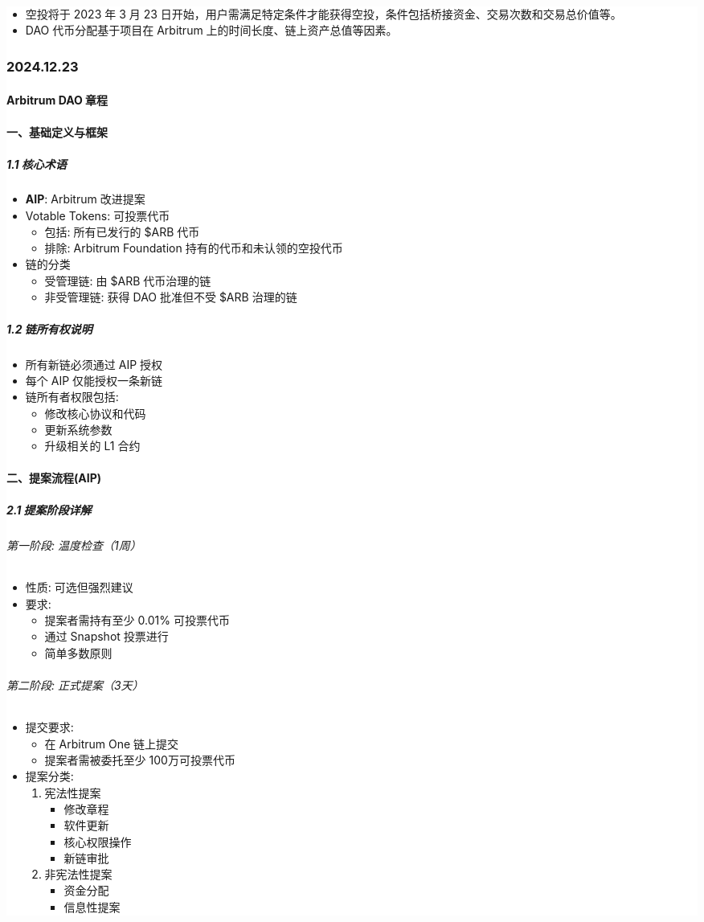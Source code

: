 - 空投将于 2023 年 3 月 23 日开始，用户需满足特定条件才能获得空投，条件包括桥接资金、交易次数和交易总价值等。
- DAO 代币分配基于项目在 Arbitrum 上的时间长度、链上资产总值等因素。



### 2024.12.23

#### Arbitrum DAO 章程

#### 一、基础定义与框架

##### 1.1 核心术语

- **AIP**: Arbitrum 改进提案
- Votable Tokens: 可投票代币
  - 包括: 所有已发行的 $ARB 代币
  - 排除: Arbitrum Foundation 持有的代币和未认领的空投代币
- 链的分类
  - 受管理链: 由 $ARB 代币治理的链
  - 非受管理链: 获得 DAO 批准但不受 $ARB 治理的链

##### 1.2 链所有权说明

- 所有新链必须通过 AIP 授权
- 每个 AIP 仅能授权一条新链
- 链所有者权限包括:
  - 修改核心协议和代码
  - 更新系统参数
  - 升级相关的 L1 合约

#### 二、提案流程(AIP)

##### 2.1 提案阶段详解

###### 第一阶段: 温度检查（1周）

- 性质: 可选但强烈建议
- 要求: 
  - 提案者需持有至少 0.01% 可投票代币
  - 通过 Snapshot 投票进行
  - 简单多数原则

###### 第二阶段: 正式提案（3天）

- 提交要求:
  - 在 Arbitrum One 链上提交
  - 提案者需被委托至少 100万可投票代币
- 提案分类:
  1. 宪法性提案
     - 修改章程
     - 软件更新
     - 核心权限操作
     - 新链审批
  2. 非宪法性提案
     - 资金分配
     - 信息性提案
